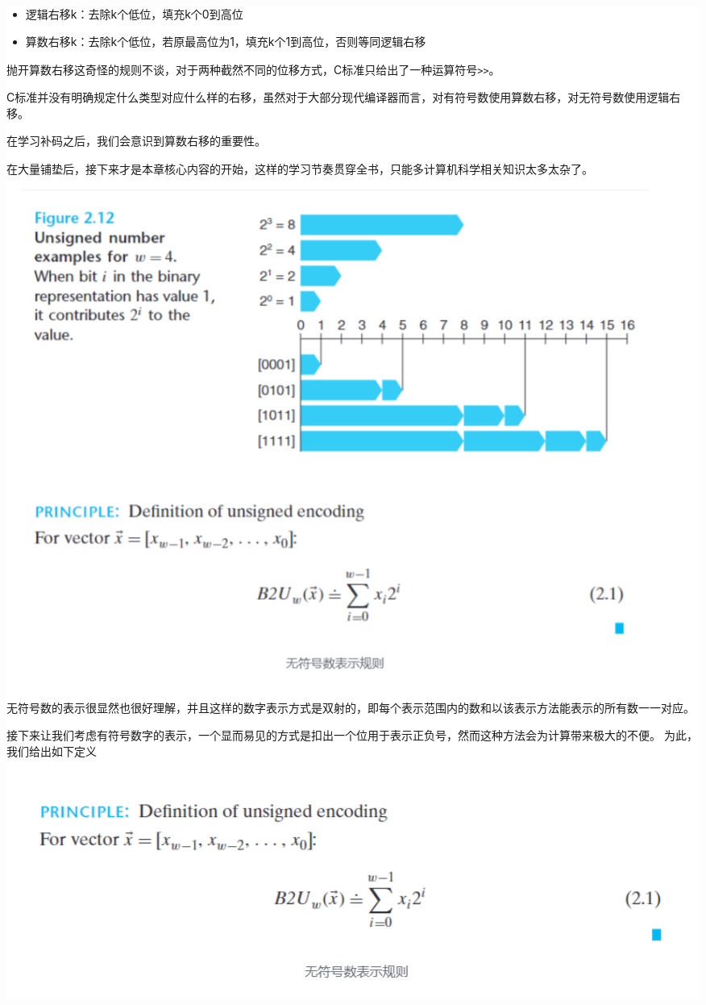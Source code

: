 - 逻辑右移k：去除k个低位，填充k个0到高位

- 算数右移k：去除k个低位，若原最高位为1，填充k个1到高位，否则等同逻辑右移

抛开算数右移这奇怪的规则不谈，对于两种截然不同的位移方式，C标准只给出了一种运算符号`>>`。

C标准并没有明确规定什么类型对应什么样的右移，虽然对于大部分现代编译器而言，对有符号数使用算数右移，对无符号数使用逻辑右移。

在学习补码之后，我们会意识到算数右移的重要性。

在大量铺垫后，接下来才是本章核心内容的开始，这样的学习节奏贯穿全书，只能多计算机科学相关知识太多太杂了。

![示例图片](../static/static2/image7.png)

无符号数的表示很显然也很好理解，并且这样的数字表示方式是双射的，即每个表示范围内的数和以该表示方法能表示的所有数一一对应。

接下来让我们考虑有符号数字的表示，一个显而易见的方式是扣出一个位用于表示正负号，然而这种方法会为计算带来极大的不便。
为此，我们给出如下定义

![示例图片](../static/static2/image8.png)
